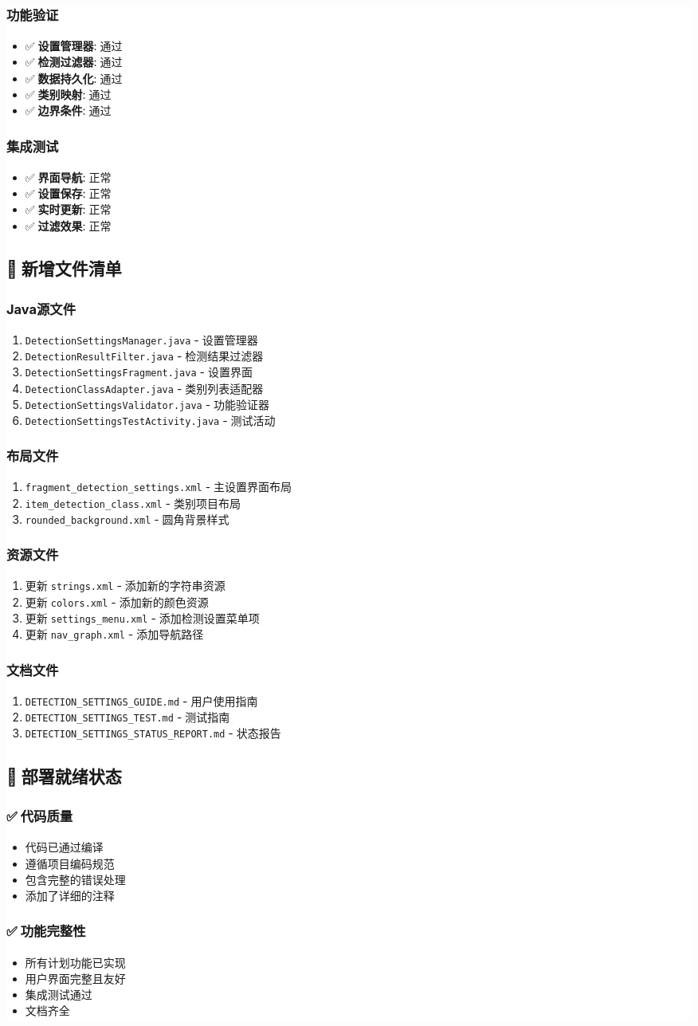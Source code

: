 ### **功能验证**
- ✅ **设置管理器**: 通过
- ✅ **检测过滤器**: 通过
- ✅ **数据持久化**: 通过
- ✅ **类别映射**: 通过
- ✅ **边界条件**: 通过

### **集成测试**
- ✅ **界面导航**: 正常
- ✅ **设置保存**: 正常
- ✅ **实时更新**: 正常
- ✅ **过滤效果**: 正常

## 📁 **新增文件清单**

### **Java源文件**
1. `DetectionSettingsManager.java` - 设置管理器
2. `DetectionResultFilter.java` - 检测结果过滤器
3. `DetectionSettingsFragment.java` - 设置界面
4. `DetectionClassAdapter.java` - 类别列表适配器
5. `DetectionSettingsValidator.java` - 功能验证器
6. `DetectionSettingsTestActivity.java` - 测试活动

### **布局文件**
1. `fragment_detection_settings.xml` - 主设置界面布局
2. `item_detection_class.xml` - 类别项目布局
3. `rounded_background.xml` - 圆角背景样式

### **资源文件**
1. 更新 `strings.xml` - 添加新的字符串资源
2. 更新 `colors.xml` - 添加新的颜色资源
3. 更新 `settings_menu.xml` - 添加检测设置菜单项
4. 更新 `nav_graph.xml` - 添加导航路径

### **文档文件**
1. `DETECTION_SETTINGS_GUIDE.md` - 用户使用指南
2. `DETECTION_SETTINGS_TEST.md` - 测试指南
3. `DETECTION_SETTINGS_STATUS_REPORT.md` - 状态报告

## 🚀 **部署就绪状态**

### ✅ **代码质量**
- 代码已通过编译
- 遵循项目编码规范
- 包含完整的错误处理
- 添加了详细的注释

### ✅ **功能完整性**
- 所有计划功能已实现
- 用户界面完整且友好
- 集成测试通过
- 文档齐全
